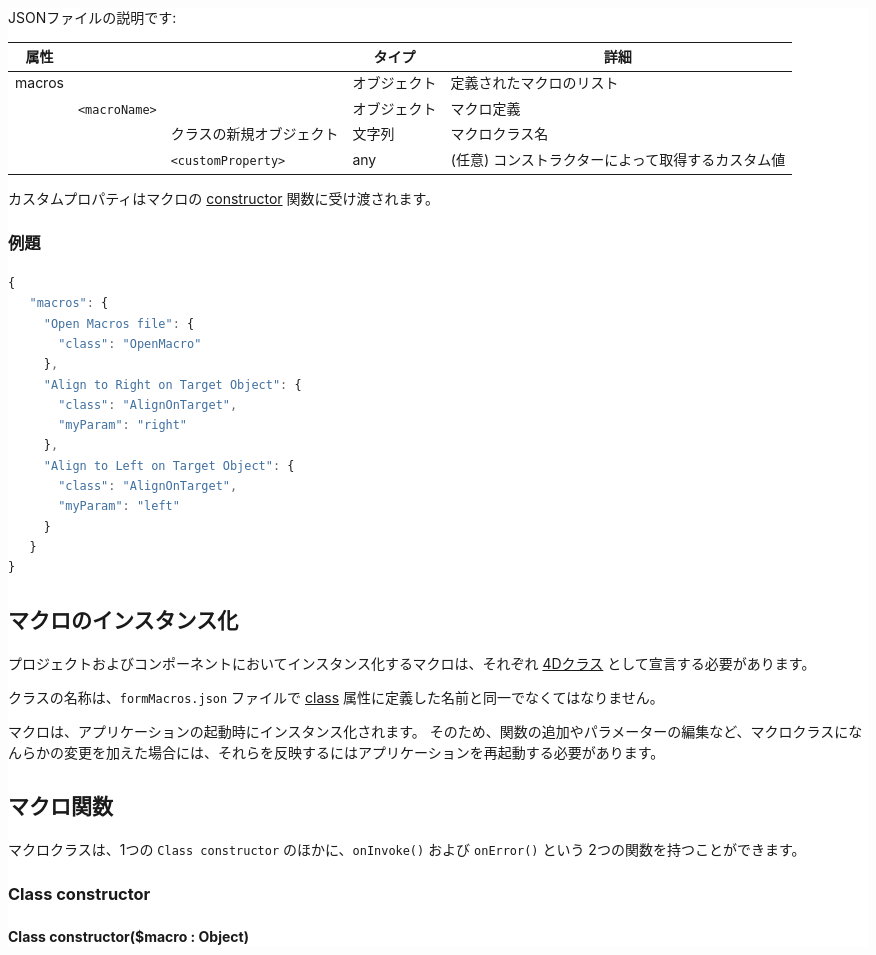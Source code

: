 JSONファイルの説明です:

| 属性     |                     |                          | タイプ    | 詳細                         |
| ------ | ------------------- | ------------------------ | ------ | -------------------------- |
| macros |                     |                          | オブジェクト | 定義されたマクロのリスト               |
|        | `<macroName>` |                          | オブジェクト | マクロ定義                      |
|        |                     | クラスの新規オブジェクト             | 文字列    | マクロクラス名                    |
|        |                     | `<customProperty>` | any    | (任意) コンストラクターによって取得するカスタム値 |

カスタムプロパティはマクロの [constructor](#class-constructor) 関数に受け渡されます。

### 例題

```js
{
   "macros": {
     "Open Macros file": {
       "class": "OpenMacro"
     },
     "Align to Right on Target Object": {
       "class": "AlignOnTarget",
       "myParam": "right"
     },
     "Align to Left on Target Object": {
       "class": "AlignOnTarget",
       "myParam": "left"
     }
   }
}
```



## マクロのインスタンス化

プロジェクトおよびコンポーネントにおいてインスタンス化するマクロは、それぞれ [4Dクラス](Concepts/classes.md) として宣言する必要があります。

クラスの名称は、`formMacros.json` ファイルで [class](#マクロの宣言) 属性に定義した名前と同一でなくてはなりません。

マクロは、アプリケーションの起動時にインスタンス化されます。 そのため、関数の追加やパラメーターの編集など、マクロクラスになんらかの変更を加えた場合には、それらを反映するにはアプリケーションを再起動する必要があります。




## マクロ関数

マクロクラスは、1つの `Class constructor` のほかに、`onInvoke()` および `onError()` という 2つの関数を持つことができます。


### Class constructor

#### Class constructor($macro : Object)
